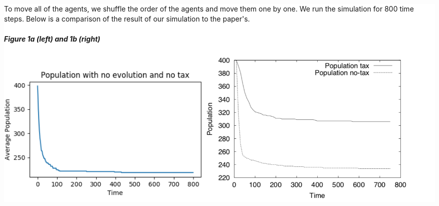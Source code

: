 To move all of the agents, we shuffle the order of the agents and move them one by one. We run the simulation for 800 time steps. Below is a comparison of the result of our simulation to the paper's.

##### Figure 1a (left) and 1b (right)

<img width="400" src="https://raw.githubusercontent.com/ComplexityVE/SugarEvax/master/images/modelempty.png"> <img width="400" src="https://raw.githubusercontent.com/ComplexityVE/SugarEvax/master/images/taxation1.png">
